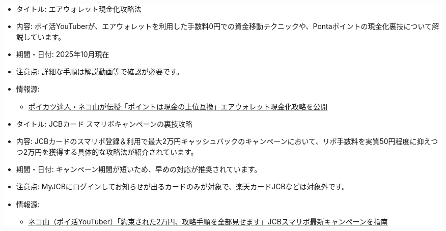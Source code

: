 - タイトル: エアウォレット現金化攻略法
- 内容: ポイ活YouTuberが、エアウォレットを利用した手数料0円での資金移動テクニックや、Pontaポイントの現金化裏技について解説しています。
- 期間・日付: 2025年10月現在
- 注意点: 詳細な手順は解説動画等で確認が必要です。
- 情報源:
    - [ポイカツ達人・ネコ山が伝授「ポイントは現金の上位互換」エアウォレット現金化攻略を公開](https://news.livedoor.com/article/detail/20251004_00700072_00000001_p_2/)

- タイトル: JCBカード スマリボキャンペーンの裏技攻略
- 内容: JCBカードのスマリボ登録＆利用で最大2万円キャッシュバックのキャンペーンにおいて、リボ手数料を実質50円程度に抑えつつ2万円を獲得する具体的な攻略法が紹介されています。
- 期間・日付: キャンペーン期間が短いため、早めの対応が推奨されています。
- 注意点: MyJCBにログインしてお知らせが出るカードのみが対象で、楽天カードJCBなどは対象外です。
- 情報源:
    - [ネコ山（ポイ活YouTuber）「約束された2万円、攻略手順を全部見せます」JCBスマリボ最新キャンペーンを指南](https://news.livedoor.com/article/detail/20251007_00700072_jp/)
